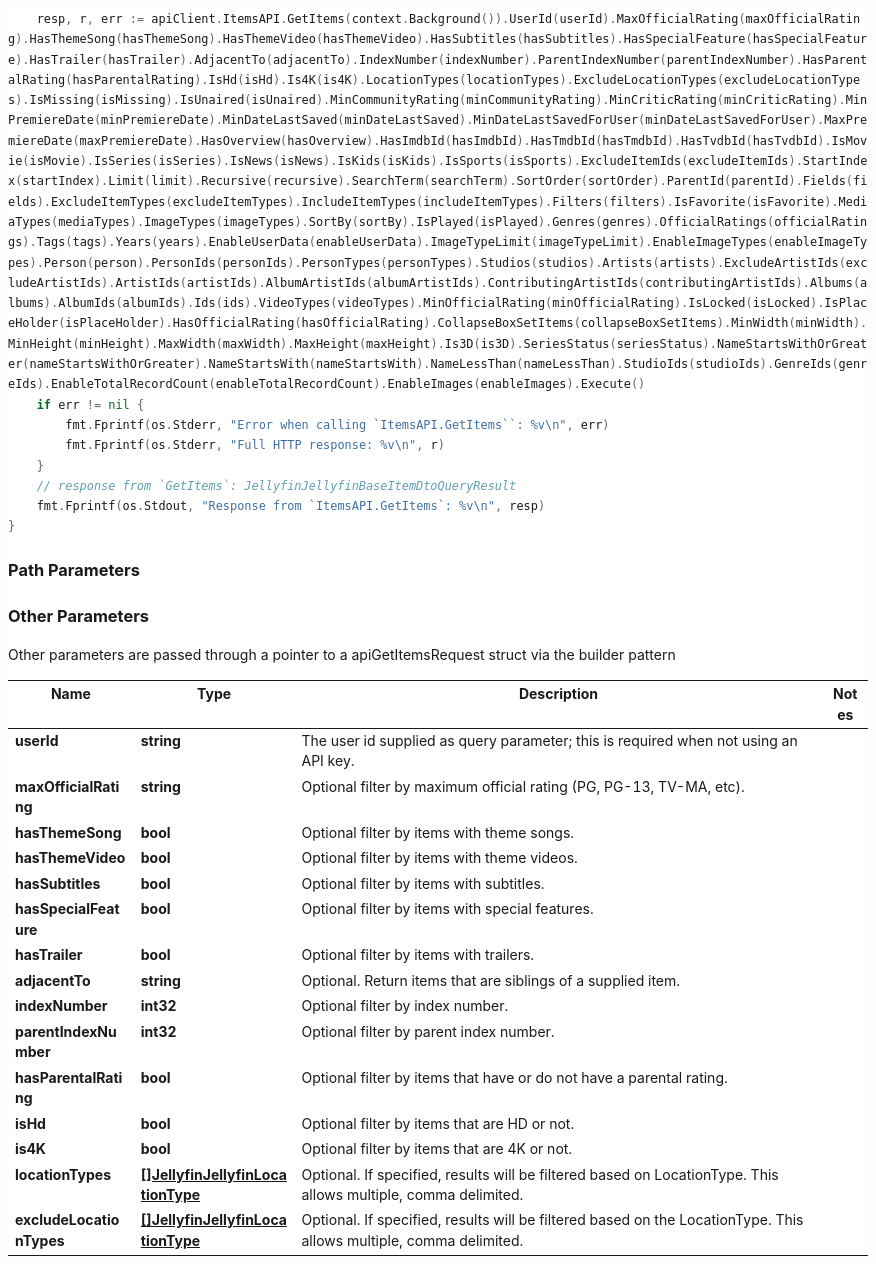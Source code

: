 ```go
	resp, r, err := apiClient.ItemsAPI.GetItems(context.Background()).UserId(userId).MaxOfficialRating(maxOfficialRating).HasThemeSong(hasThemeSong).HasThemeVideo(hasThemeVideo).HasSubtitles(hasSubtitles).HasSpecialFeature(hasSpecialFeature).HasTrailer(hasTrailer).AdjacentTo(adjacentTo).IndexNumber(indexNumber).ParentIndexNumber(parentIndexNumber).HasParentalRating(hasParentalRating).IsHd(isHd).Is4K(is4K).LocationTypes(locationTypes).ExcludeLocationTypes(excludeLocationTypes).IsMissing(isMissing).IsUnaired(isUnaired).MinCommunityRating(minCommunityRating).MinCriticRating(minCriticRating).MinPremiereDate(minPremiereDate).MinDateLastSaved(minDateLastSaved).MinDateLastSavedForUser(minDateLastSavedForUser).MaxPremiereDate(maxPremiereDate).HasOverview(hasOverview).HasImdbId(hasImdbId).HasTmdbId(hasTmdbId).HasTvdbId(hasTvdbId).IsMovie(isMovie).IsSeries(isSeries).IsNews(isNews).IsKids(isKids).IsSports(isSports).ExcludeItemIds(excludeItemIds).StartIndex(startIndex).Limit(limit).Recursive(recursive).SearchTerm(searchTerm).SortOrder(sortOrder).ParentId(parentId).Fields(fields).ExcludeItemTypes(excludeItemTypes).IncludeItemTypes(includeItemTypes).Filters(filters).IsFavorite(isFavorite).MediaTypes(mediaTypes).ImageTypes(imageTypes).SortBy(sortBy).IsPlayed(isPlayed).Genres(genres).OfficialRatings(officialRatings).Tags(tags).Years(years).EnableUserData(enableUserData).ImageTypeLimit(imageTypeLimit).EnableImageTypes(enableImageTypes).Person(person).PersonIds(personIds).PersonTypes(personTypes).Studios(studios).Artists(artists).ExcludeArtistIds(excludeArtistIds).ArtistIds(artistIds).AlbumArtistIds(albumArtistIds).ContributingArtistIds(contributingArtistIds).Albums(albums).AlbumIds(albumIds).Ids(ids).VideoTypes(videoTypes).MinOfficialRating(minOfficialRating).IsLocked(isLocked).IsPlaceHolder(isPlaceHolder).HasOfficialRating(hasOfficialRating).CollapseBoxSetItems(collapseBoxSetItems).MinWidth(minWidth).MinHeight(minHeight).MaxWidth(maxWidth).MaxHeight(maxHeight).Is3D(is3D).SeriesStatus(seriesStatus).NameStartsWithOrGreater(nameStartsWithOrGreater).NameStartsWith(nameStartsWith).NameLessThan(nameLessThan).StudioIds(studioIds).GenreIds(genreIds).EnableTotalRecordCount(enableTotalRecordCount).EnableImages(enableImages).Execute()
	if err != nil {
		fmt.Fprintf(os.Stderr, "Error when calling `ItemsAPI.GetItems``: %v\n", err)
		fmt.Fprintf(os.Stderr, "Full HTTP response: %v\n", r)
	}
	// response from `GetItems`: JellyfinJellyfinBaseItemDtoQueryResult
	fmt.Fprintf(os.Stdout, "Response from `ItemsAPI.GetItems`: %v\n", resp)
}
```

### Path Parameters



### Other Parameters

Other parameters are passed through a pointer to a apiGetItemsRequest struct via the builder pattern


Name | Type | Description  | Notes
------------- | ------------- | ------------- | -------------
 **userId** | **string** | The user id supplied as query parameter; this is required when not using an API key. | 
 **maxOfficialRating** | **string** | Optional filter by maximum official rating (PG, PG-13, TV-MA, etc). | 
 **hasThemeSong** | **bool** | Optional filter by items with theme songs. | 
 **hasThemeVideo** | **bool** | Optional filter by items with theme videos. | 
 **hasSubtitles** | **bool** | Optional filter by items with subtitles. | 
 **hasSpecialFeature** | **bool** | Optional filter by items with special features. | 
 **hasTrailer** | **bool** | Optional filter by items with trailers. | 
 **adjacentTo** | **string** | Optional. Return items that are siblings of a supplied item. | 
 **indexNumber** | **int32** | Optional filter by index number. | 
 **parentIndexNumber** | **int32** | Optional filter by parent index number. | 
 **hasParentalRating** | **bool** | Optional filter by items that have or do not have a parental rating. | 
 **isHd** | **bool** | Optional filter by items that are HD or not. | 
 **is4K** | **bool** | Optional filter by items that are 4K or not. | 
 **locationTypes** | [**[]JellyfinJellyfinLocationType**](JellyfinLocationType.md) | Optional. If specified, results will be filtered based on LocationType. This allows multiple, comma delimited. | 
 **excludeLocationTypes** | [**[]JellyfinJellyfinLocationType**](JellyfinLocationType.md) | Optional. If specified, results will be filtered based on the LocationType. This allows multiple, comma delimited. | 